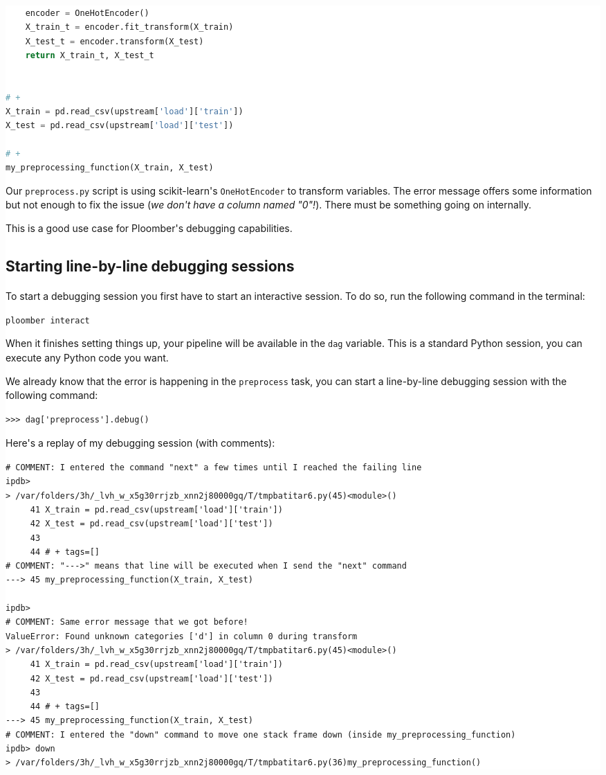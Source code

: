 ```python
    encoder = OneHotEncoder()
    X_train_t = encoder.fit_transform(X_train)
    X_test_t = encoder.transform(X_test)
    return X_train_t, X_test_t


# +
X_train = pd.read_csv(upstream['load']['train'])
X_test = pd.read_csv(upstream['load']['test'])

# +
my_preprocessing_function(X_train, X_test)

```


Our `preprocess.py` script is using scikit-learn's `OneHotEncoder` to transform variables. The error message offers some information but not enough to fix the issue (*we don't have a column named "0"!*). There must be something going on internally.

This is a good use case for Ploomber's debugging capabilities.


## Starting line-by-line debugging sessions

To start a debugging session you first have to start an interactive session. To do so, run the following command in the terminal:

```console
ploomber interact
```

When it finishes setting things up, your pipeline will be available in the `dag` variable. This is a standard Python session, you can execute any Python code you want.

We already know that the error is happening in the `preprocess` task, you can start a line-by-line debugging session with the following command:

```pycon
>>> dag['preprocess'].debug()
```

Here's a replay of my debugging session (with comments):

```
# COMMENT: I entered the command "next" a few times until I reached the failing line
ipdb>
> /var/folders/3h/_lvh_w_x5g30rrjzb_xnn2j80000gq/T/tmpbatitar6.py(45)<module>()
     41 X_train = pd.read_csv(upstream['load']['train'])
     42 X_test = pd.read_csv(upstream['load']['test'])
     43
     44 # + tags=[]
# COMMENT: "--->" means that line will be executed when I send the "next" command
---> 45 my_preprocessing_function(X_train, X_test)

ipdb>
# COMMENT: Same error message that we got before!
ValueError: Found unknown categories ['d'] in column 0 during transform
> /var/folders/3h/_lvh_w_x5g30rrjzb_xnn2j80000gq/T/tmpbatitar6.py(45)<module>()
     41 X_train = pd.read_csv(upstream['load']['train'])
     42 X_test = pd.read_csv(upstream['load']['test'])
     43
     44 # + tags=[]
---> 45 my_preprocessing_function(X_train, X_test)
# COMMENT: I entered the "down" command to move one stack frame down (inside my_preprocessing_function)
ipdb> down
> /var/folders/3h/_lvh_w_x5g30rrjzb_xnn2j80000gq/T/tmpbatitar6.py(36)my_preprocessing_function()
```